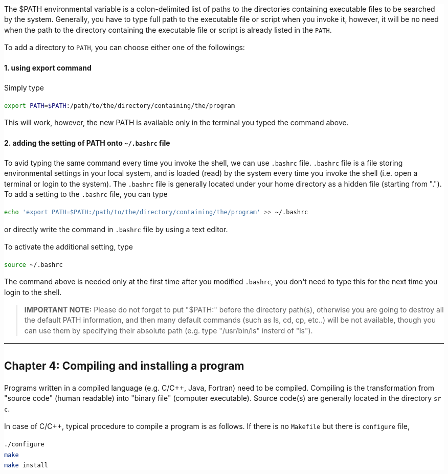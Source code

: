 The $PATH environmental variable is a colon-delimited list of paths to the directories containing executable files to be searched by the system. Generally, you have to type full path to the executable file or script when you invoke it, however, it will be no need when the path to the directory containing the executable file or script is already listed in the `PATH`.

To add a directory to `PATH`, you can choose either one of the followings:

#### 1. using export command 
Simply type
```bash
export PATH=$PATH:/path/to/the/directory/containing/the/program
```
This will work, however, the new PATH is available only in the terminal you typed the command above.


#### 2. adding the setting of PATH onto `~/.bashrc` file   
To avid typing the same command every time you invoke the shell, we can use `.bashrc` file. `.bashrc` file is a file storing environmental settings in your local system, and is loaded (read) by the system every time you invoke the shell (i.e. open a terminal or login to the system). The `.bashrc` file is generally located under your home directory as a hidden file (starting from ".").  
To add a setting to the `.bashrc` file, you can type
```bash
echo 'export PATH=$PATH:/path/to/the/directory/containing/the/program' >> ~/.bashrc
```
or directly write the command in `.bashrc` file by using a text editor.
  
To activate the additional setting, type

```bash
source ~/.bashrc
```

The command above is needed only at the first time after you modified `.bashrc`, you don't need to type this for the next time you login to the shell.

>**IMPORTANT NOTE:** Please do not forget to put "$PATH:" before the directory path(s), otherwise you are going to destroy all the default PATH information, and then many default commands (such as ls, cd, cp, etc..) will be not available, though you can use them by specifying their absolute path (e.g. type "/usr/bin/ls" insterd of "ls").
  
--------------------------------------------------------------------------------
## Chapter 4: Compiling and installing a program

Programs written in a compiled language (e.g. C/C++, Java, Fortran) need to be compiled. Compiling is the transformation from "source code" (human readable) into "binary file" (computer executable). Source code(s) are generally located in the directory `src`.

In case of C/C++, typical procedure to compile a program is as follows.
If there is no `Makefile` but there is `configure` file,
```bash
./configure
make
make install
```
